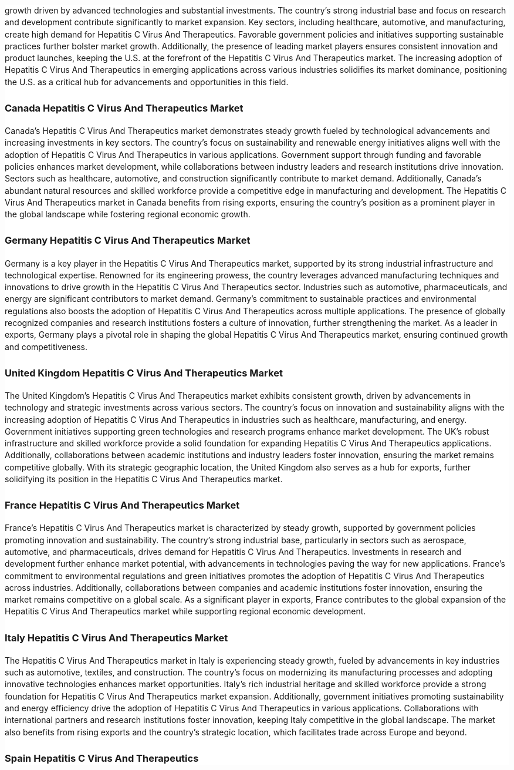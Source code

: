 growth driven by advanced technologies and substantial investments. The country&rsquo;s strong industrial base and focus on research and development contribute significantly to market expansion. Key sectors, including healthcare, automotive, and manufacturing, create high demand for Hepatitis C Virus And Therapeutics. Favorable government policies and initiatives supporting sustainable practices further bolster market growth. Additionally, the presence of leading market players ensures consistent innovation and product launches, keeping the U.S. at the forefront of the Hepatitis C Virus And Therapeutics market. The increasing adoption of Hepatitis C Virus And Therapeutics in emerging applications across various industries solidifies its market dominance, positioning the U.S. as a critical hub for advancements and opportunities in this field.</p><h3>Canada Hepatitis C Virus And Therapeutics Market</h3><p>Canada&rsquo;s Hepatitis C Virus And Therapeutics market demonstrates steady growth fueled by technological advancements and increasing investments in key sectors. The country&rsquo;s focus on sustainability and renewable energy initiatives aligns well with the adoption of Hepatitis C Virus And Therapeutics in various applications. Government support through funding and favorable policies enhances market development, while collaborations between industry leaders and research institutions drive innovation. Sectors such as healthcare, automotive, and construction significantly contribute to market demand. Additionally, Canada&rsquo;s abundant natural resources and skilled workforce provide a competitive edge in manufacturing and development. The Hepatitis C Virus And Therapeutics market in Canada benefits from rising exports, ensuring the country&rsquo;s position as a prominent player in the global landscape while fostering regional economic growth.</p><h3>Germany Hepatitis C Virus And Therapeutics Market</h3><p>Germany is a key player in the Hepatitis C Virus And Therapeutics market, supported by its strong industrial infrastructure and technological expertise. Renowned for its engineering prowess, the country leverages advanced manufacturing techniques and innovations to drive growth in the Hepatitis C Virus And Therapeutics sector. Industries such as automotive, pharmaceuticals, and energy are significant contributors to market demand. Germany&rsquo;s commitment to sustainable practices and environmental regulations also boosts the adoption of Hepatitis C Virus And Therapeutics across multiple applications. The presence of globally recognized companies and research institutions fosters a culture of innovation, further strengthening the market. As a leader in exports, Germany plays a pivotal role in shaping the global Hepatitis C Virus And Therapeutics market, ensuring continued growth and competitiveness.</p><h3>United Kingdom Hepatitis C Virus And Therapeutics Market</h3><p>The United Kingdom&rsquo;s Hepatitis C Virus And Therapeutics market exhibits consistent growth, driven by advancements in technology and strategic investments across various sectors. The country&rsquo;s focus on innovation and sustainability aligns with the increasing adoption of Hepatitis C Virus And Therapeutics in industries such as healthcare, manufacturing, and energy. Government initiatives supporting green technologies and research programs enhance market development. The UK&rsquo;s robust infrastructure and skilled workforce provide a solid foundation for expanding Hepatitis C Virus And Therapeutics applications. Additionally, collaborations between academic institutions and industry leaders foster innovation, ensuring the market remains competitive globally. With its strategic geographic location, the United Kingdom also serves as a hub for exports, further solidifying its position in the Hepatitis C Virus And Therapeutics market.</p><h3>France Hepatitis C Virus And Therapeutics Market</h3><p>France&rsquo;s Hepatitis C Virus And Therapeutics market is characterized by steady growth, supported by government policies promoting innovation and sustainability. The country&rsquo;s strong industrial base, particularly in sectors such as aerospace, automotive, and pharmaceuticals, drives demand for Hepatitis C Virus And Therapeutics. Investments in research and development further enhance market potential, with advancements in technologies paving the way for new applications. France&rsquo;s commitment to environmental regulations and green initiatives promotes the adoption of Hepatitis C Virus And Therapeutics across industries. Additionally, collaborations between companies and academic institutions foster innovation, ensuring the market remains competitive on a global scale. As a significant player in exports, France contributes to the global expansion of the Hepatitis C Virus And Therapeutics market while supporting regional economic development.</p><h3>Italy Hepatitis C Virus And Therapeutics Market</h3><p>The Hepatitis C Virus And Therapeutics market in Italy is experiencing steady growth, fueled by advancements in key industries such as automotive, textiles, and construction. The country&rsquo;s focus on modernizing its manufacturing processes and adopting innovative technologies enhances market opportunities. Italy&rsquo;s rich industrial heritage and skilled workforce provide a strong foundation for Hepatitis C Virus And Therapeutics market expansion. Additionally, government initiatives promoting sustainability and energy efficiency drive the adoption of Hepatitis C Virus And Therapeutics in various applications. Collaborations with international partners and research institutions foster innovation, keeping Italy competitive in the global landscape. The market also benefits from rising exports and the country&rsquo;s strategic location, which facilitates trade across Europe and beyond.</p><h3>Spain Hepatitis C Virus And Therapeutics